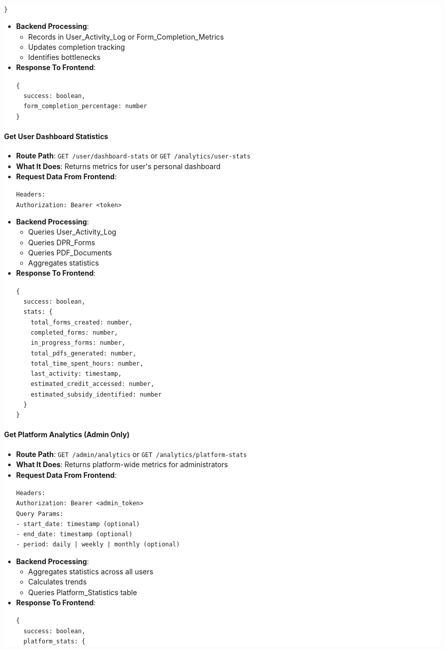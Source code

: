   ```
  }
  ```
- **Backend Processing**:
  - Records in User_Activity_Log or Form_Completion_Metrics
  - Updates completion tracking
  - Identifies bottlenecks
- **Response To Frontend**: 
  ```
  {
    success: boolean,
    form_completion_percentage: number
  }
  ```

#### Get User Dashboard Statistics
- **Route Path**: `GET /user/dashboard-stats` or `GET /analytics/user-stats`
- **What It Does**: Returns metrics for user's personal dashboard
- **Request Data From Frontend**: 
  ```
  Headers:
  Authorization: Bearer <token>
  ```
- **Backend Processing**:
  - Queries User_Activity_Log
  - Queries DPR_Forms
  - Queries PDF_Documents
  - Aggregates statistics
- **Response To Frontend**: 
  ```
  {
    success: boolean,
    stats: {
      total_forms_created: number,
      completed_forms: number,
      in_progress_forms: number,
      total_pdfs_generated: number,
      total_time_spent_hours: number,
      last_activity: timestamp,
      estimated_credit_accessed: number,
      estimated_subsidy_identified: number
    }
  }
  ```

#### Get Platform Analytics (Admin Only)
- **Route Path**: `GET /admin/analytics` or `GET /analytics/platform-stats`
- **What It Does**: Returns platform-wide metrics for administrators
- **Request Data From Frontend**: 
  ```
  Headers:
  Authorization: Bearer <admin_token>
  Query Params:
  - start_date: timestamp (optional)
  - end_date: timestamp (optional)
  - period: daily | weekly | monthly (optional)
  ```
- **Backend Processing**:
  - Aggregates statistics across all users
  - Calculates trends
  - Queries Platform_Statistics table
- **Response To Frontend**: 
  ```
  {
    success: boolean,
    platform_stats: {
  ```
